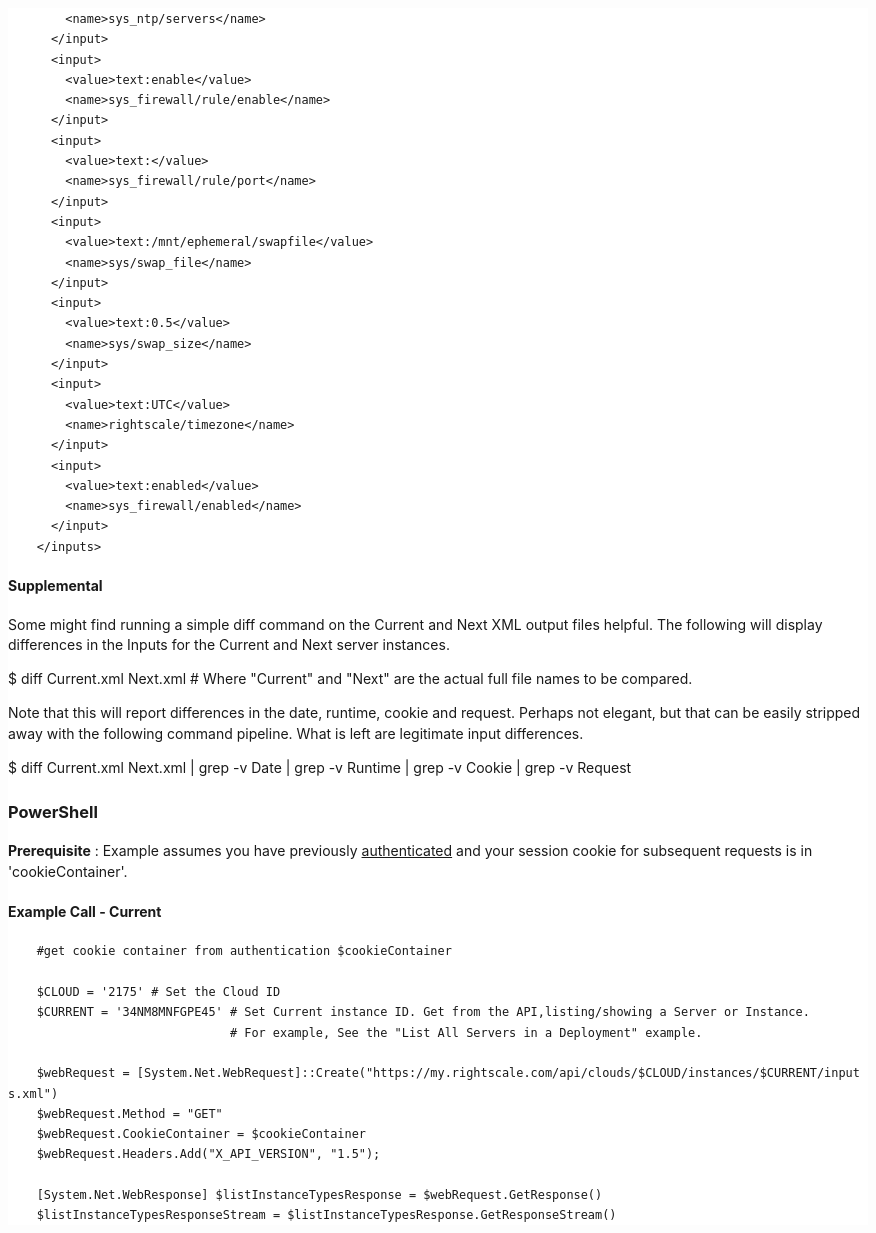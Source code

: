 ~~~
        <name>sys_ntp/servers</name>
      </input>
      <input>
        <value>text:enable</value>
        <name>sys_firewall/rule/enable</name>
      </input>
      <input>
        <value>text:</value>
        <name>sys_firewall/rule/port</name>
      </input>
      <input>
        <value>text:/mnt/ephemeral/swapfile</value>
        <name>sys/swap_file</name>
      </input>
      <input>
        <value>text:0.5</value>
        <name>sys/swap_size</name>
      </input>
      <input>
        <value>text:UTC</value>
        <name>rightscale/timezone</name>
      </input>
      <input>
        <value>text:enabled</value>
        <name>sys_firewall/enabled</name>
      </input>
    </inputs>
~~~

#### Supplemental

Some might find running a simple diff command on the Current and Next XML output files helpful. The following will display differences in the Inputs for the Current and Next server instances.

$ diff Current.xml Next.xml # Where "Current" and "Next" are the actual full file names to be compared.

Note that this will report differences in the date, runtime, cookie and request. Perhaps not elegant, but that can be easily stripped away with the following command pipeline. What is left are legitimate input differences.

$ diff Current.xml Next.xml | grep -v Date | grep -v Runtime | grep -v Cookie | grep -v Request

### PowerShell

**Prerequisite** : Example assumes you have previously [authenticated](/api/api_1.5_examples/authentication.html) and your session cookie for subsequent requests is in 'cookieContainer'.

#### Example Call - Current

~~~
    #get cookie container from authentication $cookieContainer

    $CLOUD = '2175' # Set the Cloud ID
    $CURRENT = '34NM8MNFGPE45' # Set Current instance ID. Get from the API,listing/showing a Server or Instance.
                               # For example, See the "List All Servers in a Deployment" example.

    $webRequest = [System.Net.WebRequest]::Create("https://my.rightscale.com/api/clouds/$CLOUD/instances/$CURRENT/inputs.xml")
    $webRequest.Method = "GET"
    $webRequest.CookieContainer = $cookieContainer
    $webRequest.Headers.Add("X_API_VERSION", "1.5");

    [System.Net.WebResponse] $listInstanceTypesResponse = $webRequest.GetResponse()
    $listInstanceTypesResponseStream = $listInstanceTypesResponse.GetResponseStream()
~~~